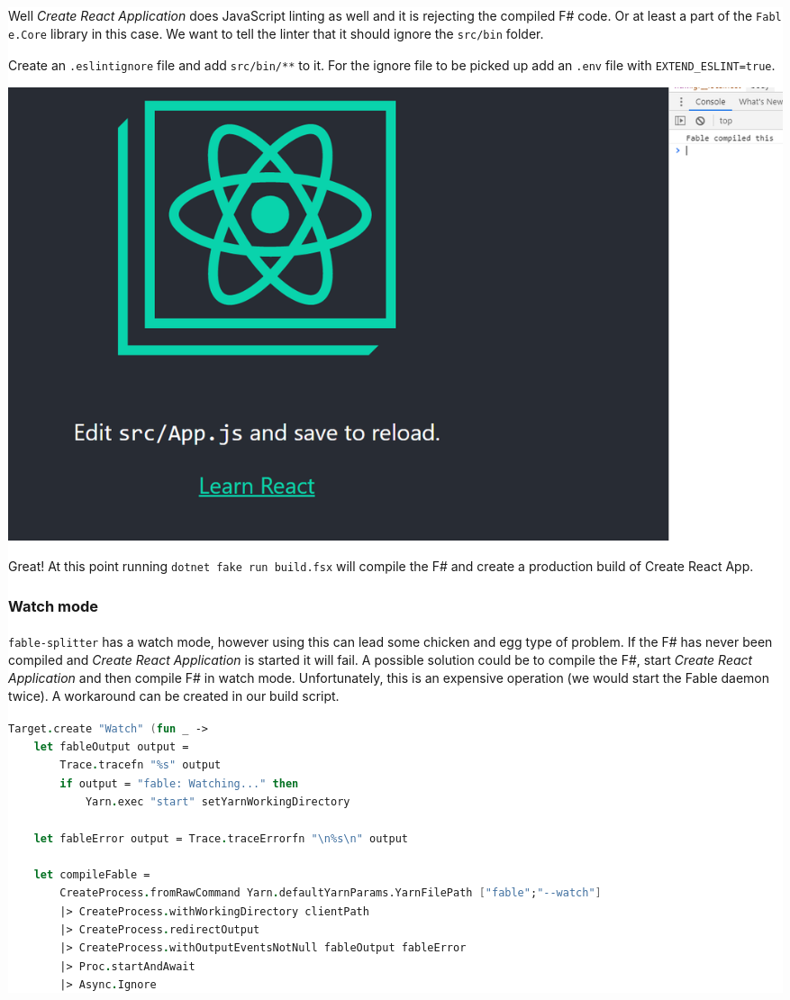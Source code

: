 Well _Create React Application_ does JavaScript linting as well and it is rejecting the compiled F# code.
Or at least a part of the `Fable.Core` library in this case.
We want to tell the linter that it should ignore the `src/bin` folder.

Create an `.eslintignore` file and add `src/bin/**` to it.
For the ignore file to be picked up add an `.env` file with `EXTEND_ESLINT=true`.

![Fable compiled this](./fable-compiled-this.png)

Great! At this point running `dotnet fake run build.fsx` will compile the F# and create a production build of Create React App.

###  Watch mode

`fable-splitter` has a watch mode, however using this can lead some chicken and egg type of problem.
If the F# has never been compiled and _Create React Application_ is started it will fail. A possible solution could be to compile the F#, start _Create React Application_ and then compile F# in watch mode.
Unfortunately, this is an expensive operation (we would start the Fable daemon twice). A workaround can be created in our build script.

```fsharp
Target.create "Watch" (fun _ ->
    let fableOutput output =
        Trace.tracefn "%s" output
        if output = "fable: Watching..." then
            Yarn.exec "start" setYarnWorkingDirectory

    let fableError output = Trace.traceErrorfn "\n%s\n" output

    let compileFable =
        CreateProcess.fromRawCommand Yarn.defaultYarnParams.YarnFilePath ["fable";"--watch"]
        |> CreateProcess.withWorkingDirectory clientPath
        |> CreateProcess.redirectOutput
        |> CreateProcess.withOutputEventsNotNull fableOutput fableError
        |> Proc.startAndAwait
        |> Async.Ignore

```